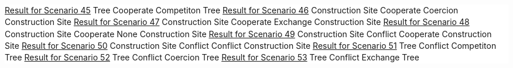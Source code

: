 </tr>
<tr>
<td><A href="#result-for-scenario-45">Result for Scenario 45</A></td>
<td>Tree</td>
<td>Cooperate</td>
<td>Competiton</td>
<td>Tree</td>
</tr>
<tr>
<td><A href="#result-for-scenario-46">Result for Scenario 46</A></td>
<td>Construction Site</td>
<td>Cooperate</td>
<td>Coercion</td>
<td>Construction Site</td>
</tr>
<tr>
<td><A href="#result-for-scenario-47">Result for Scenario 47</A></td>
<td>Construction Site</td>
<td>Cooperate</td>
<td>Exchange</td>
<td>Construction Site</td>
</tr>
<tr>
<td><A href="#result-for-scenario-48">Result for Scenario 48</A></td>
<td>Construction Site</td>
<td>Cooperate</td>
<td>None</td>
<td>Construction Site</td>
</tr>
<tr>
<td><A href="#result-for-scenario-49">Result for Scenario 49</A></td>
<td>Construction Site</td>
<td>Conflict</td>
<td>Cooperate</td>
<td>Construction Site</td>
</tr>
<tr>
<td><A href="#result-for-scenario-50">Result for Scenario 50</A></td>
<td>Construction Site</td>
<td>Conflict</td>
<td>Conflict</td>
<td>Construction Site</td>
</tr>
<tr>
<td><A href="#result-for-scenario-51">Result for Scenario 51</A></td>
<td>Tree</td>
<td>Conflict</td>
<td>Competiton</td>
<td>Tree</td>
</tr>
<tr>
<td><A href="#result-for-scenario-52">Result for Scenario 52</A></td>
<td>Tree</td>
<td>Conflict</td>
<td>Coercion</td>
<td>Tree</td>
</tr>
<tr>
<td><A href="#result-for-scenario-53">Result for Scenario 53</A></td>
<td>Tree</td>
<td>Conflict</td>
<td>Exchange</td>
<td>Tree</td>
</tr>